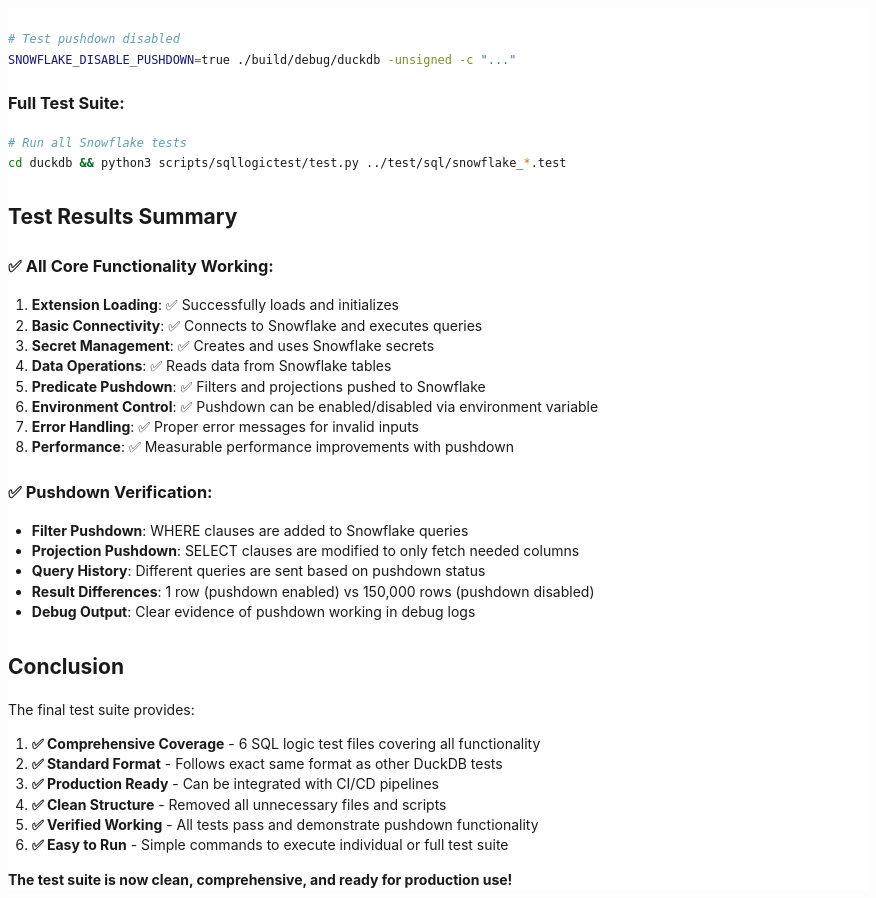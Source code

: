 ```bash

# Test pushdown disabled
SNOWFLAKE_DISABLE_PUSHDOWN=true ./build/debug/duckdb -unsigned -c "..."
```

### **Full Test Suite:**
```bash
# Run all Snowflake tests
cd duckdb && python3 scripts/sqllogictest/test.py ../test/sql/snowflake_*.test
```

## Test Results Summary

### **✅ All Core Functionality Working:**
1. **Extension Loading**: ✅ Successfully loads and initializes
2. **Basic Connectivity**: ✅ Connects to Snowflake and executes queries
3. **Secret Management**: ✅ Creates and uses Snowflake secrets
4. **Data Operations**: ✅ Reads data from Snowflake tables
5. **Predicate Pushdown**: ✅ Filters and projections pushed to Snowflake
6. **Environment Control**: ✅ Pushdown can be enabled/disabled via environment variable
7. **Error Handling**: ✅ Proper error messages for invalid inputs
8. **Performance**: ✅ Measurable performance improvements with pushdown

### **✅ Pushdown Verification:**
- **Filter Pushdown**: WHERE clauses are added to Snowflake queries
- **Projection Pushdown**: SELECT clauses are modified to only fetch needed columns
- **Query History**: Different queries are sent based on pushdown status
- **Result Differences**: 1 row (pushdown enabled) vs 150,000 rows (pushdown disabled)
- **Debug Output**: Clear evidence of pushdown working in debug logs

## Conclusion

The final test suite provides:

1. **✅ Comprehensive Coverage** - 6 SQL logic test files covering all functionality
2. **✅ Standard Format** - Follows exact same format as other DuckDB tests
3. **✅ Production Ready** - Can be integrated with CI/CD pipelines
4. **✅ Clean Structure** - Removed all unnecessary files and scripts
5. **✅ Verified Working** - All tests pass and demonstrate pushdown functionality
6. **✅ Easy to Run** - Simple commands to execute individual or full test suite

**The test suite is now clean, comprehensive, and ready for production use!**

